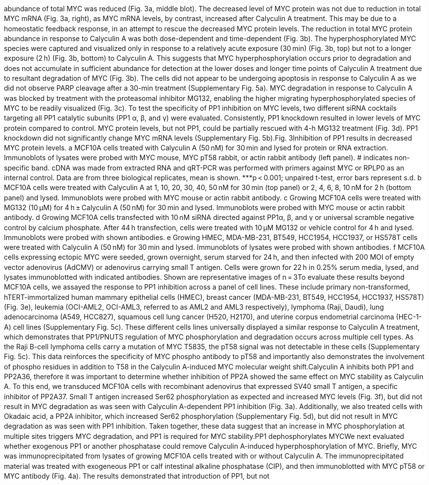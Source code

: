 abundance of total MYC was reduced (Fig. 3a, middle blot). The decreased level of MYC protein was not due to reduction in total MYC mRNA (Fig. 3a, right), as MYC mRNA levels, by contrast, increased after Calyculin A treatment. This may be due to a homeostatic feedback response, in an attempt to rescue the decreased MYC protein levels. The reduction in total MYC protein abundance in response to Calyculin A was both dose-dependent and time-dependent (Fig. 3b). The hyperphosphorylated MYC species were captured and visualized only in response to a relatively acute exposure (30 min) (Fig. 3b, top) but not to a longer exposure (2 h) (Fig. 3b, bottom) to Calyculin A. This suggests that MYC hyperphosphorylation occurs prior to degradation and does not accumulate in sufficient abundance for detection at the lower doses and longer time points of Calyculin A treatment due to resultant degradation of MYC (Fig. 3b). The cells did not appear to be undergoing apoptosis in response to Calyculin A as we did not observe PARP cleavage after a 30-min treatment (Supplementary Fig. 5a). MYC degradation in response to Calyculin A was blocked by treatment with the proteasomal inhibitor MG132, enabling the higher migrating hyperphosphorylated species of MYC to be readily visualized (Fig. 3c). To test the specificity of PP1 inhibition on MYC levels, two different siRNA cocktails targeting all PP1 catalytic subunits (PP1 α, β, and γ) were evaluated. Consistently, PP1 knockdown resulted in lower levels of MYC protein compared to control. MYC protein levels, but not PP1, could be partially rescued with 4-h MG132 treatment (Fig. 3d). PP1 knockdown did not significantly change MYC mRNA levels (Supplementary Fig. 5b).Fig. 3Inhibition of PP1 results in decreased MYC protein levels. a MCF10A cells treated with Calyculin A (50 nM) for 30 min and lysed for protein or RNA extraction. Immunoblots of lysates were probed with MYC mouse, MYC pT58 rabbit, or actin rabbit antibody (left panel). # indicates non-specific band. cDNA was made from extracted RNA and qRT-PCR was performed with primers against MYC or RPLP0 as an internal control. Data are from three biological replicates, mean is shown. ***p < 0.001; unpaired t-test, error bars represent s.d. b MCF10A cells were treated with Calyculin A at 1, 10, 20, 30, 40, 50 nM for 30 min (top panel) or 2, 4, 6, 8, 10 nM for 2 h (bottom panel) and lysed. Immunoblots were probed with MYC mouse or actin rabbit antibody. c Growing MCF10A cells were treated with MG132 (10 µM) for 4 h ± Calyculin A (50 nM) for 30 min and lysed. Immunoblots were probed with MYC mouse or actin rabbit antibody. d Growing MCF10A cells transfected with 10 nM siRNA directed against PP1α, β, and γ or universal scramble negative control by calcium phosphate. After 44 h transfection, cells were treated with 10 µM MG132 or vehicle control for 4 h and lysed. Immunoblots were probed with shown antibodies. e Growing HMEC, MDA-MB-231, BT549, HCC1954, HCC1937, or HS578T cells were treated with Calyculin A (50 nM) for 30 min and lysed. Immunoblots of lysates were probed with shown antibodies. f MCF10A cells expressing ectopic MYC were seeded, grown overnight, serum starved for 24 h, and then infected with 200 MOI of empty vector adenovirus (AdCMV) or adenovirus carrying small T antigen. Cells were grown for 22 h in 0.25% serum media, lysed, and lysates immunoblotted with indicated antibodies. Shown are representative images of n = 3To evaluate these results beyond MCF10A cells, we assayed the response to PP1 inhibition across a panel of cell lines. These include primary non-transformed, hTERT-immortalized human mammary epithelial cells (HMEC), breast cancer (MDA-MB-231, BT549, HCC1954, HCC1937, HS578T) (Fig. 3e), leukemia (OCI-AML2, OCI-AML3, referred to as AML2 and AML3 respectively), lymphoma (Raji, Daudi), lung adenocarcinoma (A549, HCC827), squamous cell lung cancer (H520, H2170), and uterine corpus endometrial carcinoma (HEC-1-A) cell lines (Supplementary Fig. 5c). These different cells lines universally displayed a similar response to Calyculin A treatment, which demonstrates that PP1/PNUTS regulation of MYC phosphorylation and degradation occurs across multiple cell types. As the Raji B-cell lymphoma cells carry a mutation of MYC T5835, the pT58 signal was not detectable in these cells (Supplementary Fig. 5c). This data reinforces the specificity of MYC phospho antibody to pT58 and importantly also demonstrates the involvement of phospho residues in addition to T58 in the Calyculin A-induced MYC molecular weight shift.Calyculin A inhibits both PP1 and PP2A36, therefore it was important to determine whether inhibition of PP2A showed the same effect on MYC stability as Calyculin A. To this end, we transduced MCF10A cells with recombinant adenovirus that expressed SV40 small T antigen, a specific inhibitor of PP2A37. Small T antigen increased Ser62 phosphorylation as expected and increased MYC levels (Fig. 3f), but did not result in MYC degradation as was seen with Calyculin A-dependent PP1 inhibition (Fig. 3a). Additionally, we also treated cells with Okadaic acid, a PP2A inhibitor, which increased Ser62 phosphorylation (Supplementary Fig. 5d), but did not result in MYC degradation as was seen with PP1 inhibition. Taken together, these data suggest that an increase in MYC phosphorylation at multiple sites triggers MYC degradation, and PP1 is required for MYC stability.PP1 dephosphorylates MYCWe next evaluated whether exogenous PP1 or another phosphatase could remove Calyculin A-induced hyperphosphorylation of MYC. Briefly, MYC was immunoprecipitated from lysates of growing MCF10A cells treated with or without Calyculin A. The immunoprecipitated material was treated with exogeneous PP1 or calf intestinal alkaline phosphatase (CIP), and then immunoblotted with MYC pT58 or MYC antibody (Fig. 4a). The results demonstrated that introduction of PP1, but not